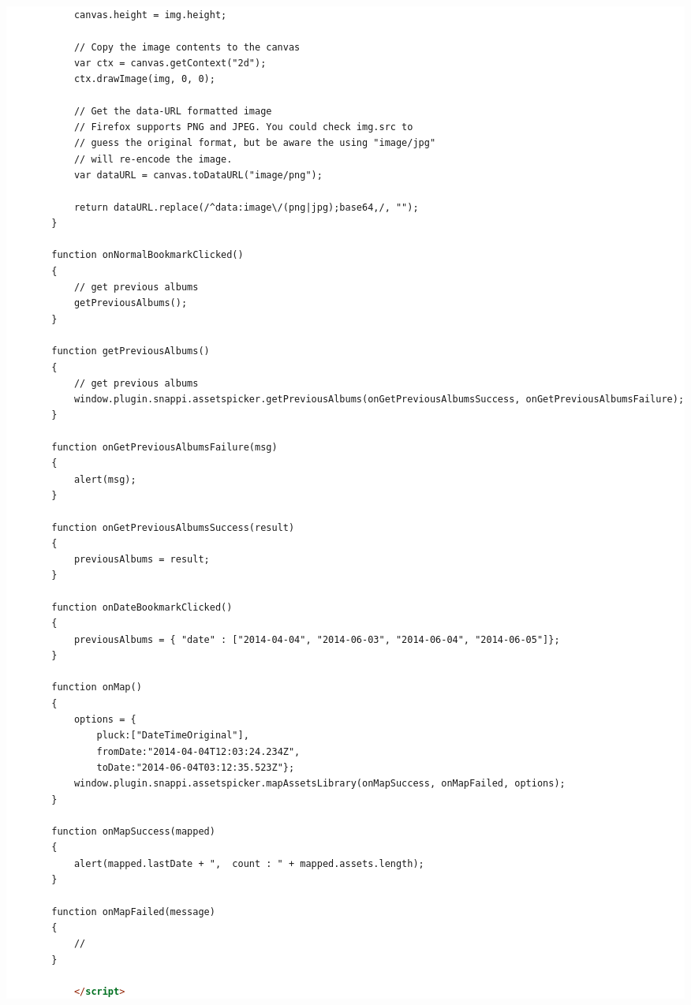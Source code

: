 ```html
            canvas.height = img.height;
            
            // Copy the image contents to the canvas
            var ctx = canvas.getContext("2d");
            ctx.drawImage(img, 0, 0);
            
            // Get the data-URL formatted image
            // Firefox supports PNG and JPEG. You could check img.src to
            // guess the original format, but be aware the using "image/jpg"
            // will re-encode the image.
            var dataURL = canvas.toDataURL("image/png");
            
            return dataURL.replace(/^data:image\/(png|jpg);base64,/, "");
        }
        
        function onNormalBookmarkClicked()
        {
            // get previous albums
            getPreviousAlbums();
        }
        
        function getPreviousAlbums()
        {
            // get previous albums
            window.plugin.snappi.assetspicker.getPreviousAlbums(onGetPreviousAlbumsSuccess, onGetPreviousAlbumsFailure);
        }
        
        function onGetPreviousAlbumsFailure(msg)
        {
            alert(msg);
        }
        
        function onGetPreviousAlbumsSuccess(result)
        {
            previousAlbums = result;
        }
        
        function onDateBookmarkClicked()
        {
            previousAlbums = { "date" : ["2014-04-04", "2014-06-03", "2014-06-04", "2014-06-05"]};
        }
        
        function onMap()
        {
            options = {
                pluck:["DateTimeOriginal"],
                fromDate:"2014-04-04T12:03:24.234Z",
                toDate:"2014-06-04T03:12:35.523Z"};
            window.plugin.snappi.assetspicker.mapAssetsLibrary(onMapSuccess, onMapFailed, options);
        }
        
        function onMapSuccess(mapped)
        {
            alert(mapped.lastDate + ",  count : " + mapped.assets.length);
        }
        
        function onMapFailed(message)
        {
            //
        }
        
            </script>
```

[ctassetspickercontroller]: https://github.com/chiunam/CTAssetsPickerController
[cordova-plugin-local-notifications]: https://github.com/katzer/cordova-plugin-local-notifications
[cordova]: https://cordova.apache.org
[PGB_plugin]: https://build.phonegap.com/plugins/413
[onsuccess]: #onSuccess
[oncancel]: #onCancel
[options]: #options
[getById]: #getById
[ongetbyid]: #onGetById
[CLI]: http://cordova.apache.org/docs/en/3.0.0/guide_cli_index.md.html#The%20Command-line%20Interface
[PGB]: http://docs.build.phonegap.com/en_US/3.3.0/index.html
[apache2_license]: http://opensource.org/licenses/Apache-2.0